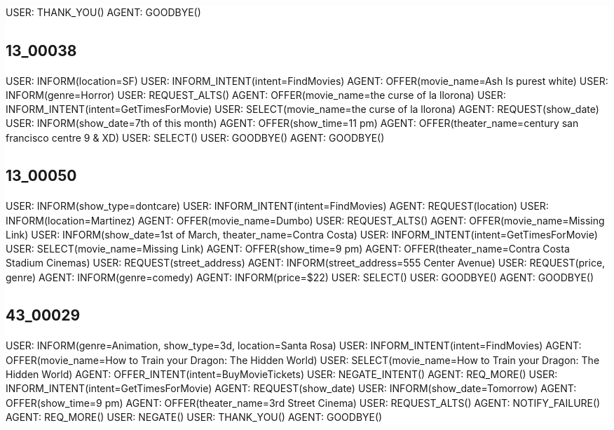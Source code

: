 USER: THANK_YOU()
AGENT: GOODBYE()

## 13_00038
USER: INFORM(location=SF)
USER: INFORM_INTENT(intent=FindMovies)
AGENT: OFFER(movie_name=Ash Is purest white)
USER: INFORM(genre=Horror)
USER: REQUEST_ALTS()
AGENT: OFFER(movie_name=the curse of la llorona)
USER: INFORM_INTENT(intent=GetTimesForMovie)
USER: SELECT(movie_name=the curse of la llorona)
AGENT: REQUEST(show_date)
USER: INFORM(show_date=7th of this month)
AGENT: OFFER(show_time=11 pm)
AGENT: OFFER(theater_name=century san francisco centre 9 & XD)
USER: SELECT()
USER: GOODBYE()
AGENT: GOODBYE()

## 13_00050
USER: INFORM(show_type=dontcare)
USER: INFORM_INTENT(intent=FindMovies)
AGENT: REQUEST(location)
USER: INFORM(location=Martinez)
AGENT: OFFER(movie_name=Dumbo)
USER: REQUEST_ALTS()
AGENT: OFFER(movie_name=Missing Link)
USER: INFORM(show_date=1st of March, theater_name=Contra Costa)
USER: INFORM_INTENT(intent=GetTimesForMovie)
USER: SELECT(movie_name=Missing Link)
AGENT: OFFER(show_time=9 pm)
AGENT: OFFER(theater_name=Contra Costa Stadium Cinemas)
USER: REQUEST(street_address)
AGENT: INFORM(street_address=555 Center Avenue)
USER: REQUEST(price, genre)
AGENT: INFORM(genre=comedy)
AGENT: INFORM(price=$22)
USER: SELECT()
USER: GOODBYE()
AGENT: GOODBYE()

## 43_00029
USER: INFORM(genre=Animation, show_type=3d, location=Santa Rosa)
USER: INFORM_INTENT(intent=FindMovies)
AGENT: OFFER(movie_name=How to Train your Dragon: The Hidden World)
USER: SELECT(movie_name=How to Train your Dragon: The Hidden World)
AGENT: OFFER_INTENT(intent=BuyMovieTickets)
USER: NEGATE_INTENT()
AGENT: REQ_MORE()
USER: INFORM_INTENT(intent=GetTimesForMovie)
AGENT: REQUEST(show_date)
USER: INFORM(show_date=Tomorrow)
AGENT: OFFER(show_time=9 pm)
AGENT: OFFER(theater_name=3rd Street Cinema)
USER: REQUEST_ALTS()
AGENT: NOTIFY_FAILURE()
AGENT: REQ_MORE()
USER: NEGATE()
USER: THANK_YOU()
AGENT: GOODBYE()
